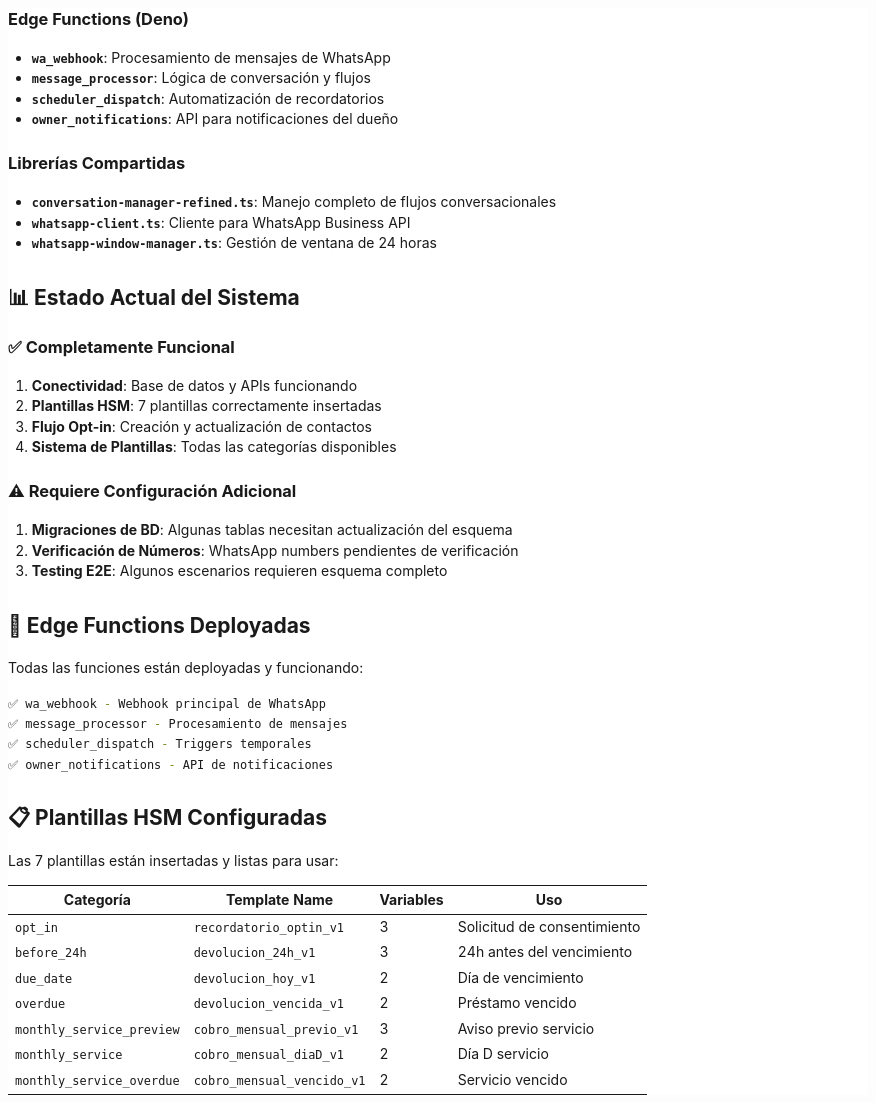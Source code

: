 ### Edge Functions (Deno)
- **`wa_webhook`**: Procesamiento de mensajes de WhatsApp
- **`message_processor`**: Lógica de conversación y flujos
- **`scheduler_dispatch`**: Automatización de recordatorios
- **`owner_notifications`**: API para notificaciones del dueño

### Librerías Compartidas
- **`conversation-manager-refined.ts`**: Manejo completo de flujos conversacionales
- **`whatsapp-client.ts`**: Cliente para WhatsApp Business API
- **`whatsapp-window-manager.ts`**: Gestión de ventana de 24 horas

## 📊 Estado Actual del Sistema

### ✅ Completamente Funcional
1. **Conectividad**: Base de datos y APIs funcionando
2. **Plantillas HSM**: 7 plantillas correctamente insertadas
3. **Flujo Opt-in**: Creación y actualización de contactos
4. **Sistema de Plantillas**: Todas las categorías disponibles

### ⚠️ Requiere Configuración Adicional
1. **Migraciones de BD**: Algunas tablas necesitan actualización del esquema
2. **Verificación de Números**: WhatsApp numbers pendientes de verificación
3. **Testing E2E**: Algunos escenarios requieren esquema completo

## 🚀 Edge Functions Deployadas

Todas las funciones están deployadas y funcionando:

```bash
✅ wa_webhook - Webhook principal de WhatsApp
✅ message_processor - Procesamiento de mensajes
✅ scheduler_dispatch - Triggers temporales
✅ owner_notifications - API de notificaciones
```

## 📋 Plantillas HSM Configuradas

Las 7 plantillas están insertadas y listas para usar:

| Categoría | Template Name | Variables | Uso |
|-----------|---------------|-----------|-----|
| `opt_in` | `recordatorio_optin_v1` | 3 | Solicitud de consentimiento |
| `before_24h` | `devolucion_24h_v1` | 3 | 24h antes del vencimiento |
| `due_date` | `devolucion_hoy_v1` | 2 | Día de vencimiento |
| `overdue` | `devolucion_vencida_v1` | 2 | Préstamo vencido |
| `monthly_service_preview` | `cobro_mensual_previo_v1` | 3 | Aviso previo servicio |
| `monthly_service` | `cobro_mensual_diaD_v1` | 2 | Día D servicio |
| `monthly_service_overdue` | `cobro_mensual_vencido_v1` | 2 | Servicio vencido |
